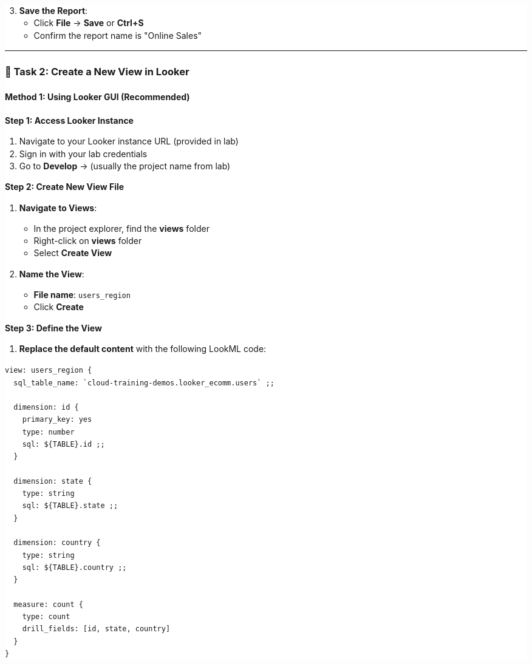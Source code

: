3. **Save the Report**:
   - Click **File** → **Save** or **Ctrl+S**
   - Confirm the report name is "Online Sales"

---

### 🎯 Task 2: Create a New View in Looker

#### **Method 1: Using Looker GUI (Recommended)**

**Step 1: Access Looker Instance**
1. Navigate to your Looker instance URL (provided in lab)
2. Sign in with your lab credentials
3. Go to **Develop** → **<Your Project>** (usually the project name from lab)

**Step 2: Create New View File**
1. **Navigate to Views**:
   - In the project explorer, find the **views** folder
   - Right-click on **views** folder
   - Select **Create View**

2. **Name the View**:
   - **File name**: `users_region`
   - Click **Create**

**Step 3: Define the View**
1. **Replace the default content** with the following LookML code:

```lookml
view: users_region {
  sql_table_name: `cloud-training-demos.looker_ecomm.users` ;;

  dimension: id {
    primary_key: yes
    type: number
    sql: ${TABLE}.id ;;
  }

  dimension: state {
    type: string
    sql: ${TABLE}.state ;;
  }

  dimension: country {
    type: string
    sql: ${TABLE}.country ;;
  }

  measure: count {
    type: count
    drill_fields: [id, state, country]
  }
}
```
